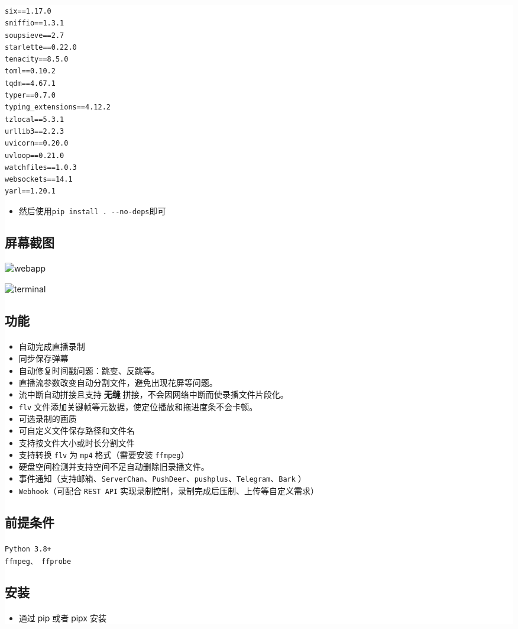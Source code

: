 ```
six==1.17.0
sniffio==1.3.1
soupsieve==2.7
starlette==0.22.0
tenacity==8.5.0
toml==0.10.2
tqdm==4.67.1
typer==0.7.0
typing_extensions==4.12.2
tzlocal==5.3.1
urllib3==2.2.3
uvicorn==0.20.0
uvloop==0.21.0
watchfiles==1.0.3
websockets==14.1
yarl==1.20.1
```
- 然后使用`pip install . --no-deps`即可

## 屏幕截图

![webapp](https://user-images.githubusercontent.com/33854576/128959800-451d03e7-c9f9-4732-ac90-97fdb6b88972.png)

![terminal](https://user-images.githubusercontent.com/33854576/128959819-70d72937-65da-4c15-b61c-d2da65bf42be.png)

## 功能

- 自动完成直播录制
- 同步保存弹幕
- 自动修复时间戳问题：跳变、反跳等。
- 直播流参数改变自动分割文件，避免出现花屏等问题。
- 流中断自动拼接且支持 **无缝** 拼接，不会因网络中断而使录播文件片段化。
- `flv` 文件添加关键帧等元数据，使定位播放和拖进度条不会卡顿。
- 可选录制的画质
- 可自定义文件保存路径和文件名
- 支持按文件大小或时长分割文件
- 支持转换 `flv` 为 `mp4` 格式（需要安装 `ffmpeg`）
- 硬盘空间检测并支持空间不足自动删除旧录播文件。
- 事件通知（支持邮箱、`ServerChan`、`PushDeer`、`pushplus`、`Telegram`、`Bark` ）
- `Webhook`（可配合 `REST API` 实现录制控制，录制完成后压制、上传等自定义需求）

## 前提条件

    Python 3.8+
    ffmpeg、 ffprobe

## 安装

- 通过 pip 或者 pipx 安装
